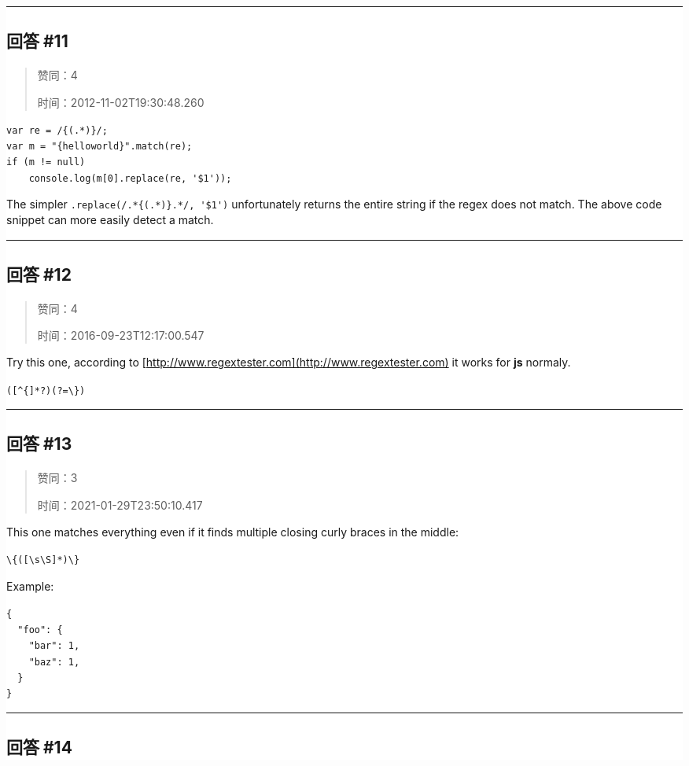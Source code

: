 * * *

## 回答 #11

> 赞同：4
> 
> 时间：2012-11-02T19:30:48.260

```
var re = /{(.*)}/;
var m = "{helloworld}".match(re);
if (m != null)
    console.log(m[0].replace(re, '$1')); 
```

The simpler `.replace(/.*{(.*)}.*/, '$1')` unfortunately returns the entire string if the regex does not match. The above code snippet can more easily detect a match.

* * *

## 回答 #12

> 赞同：4
> 
> 时间：2016-09-23T12:17:00.547

Try this one, according to [http://www.regextester.com](http://www.regextester.com) it works for **js** normaly.

`([^{]*?)(?=\})`

* * *

## 回答 #13

> 赞同：3
> 
> 时间：2021-01-29T23:50:10.417

This one matches everything even if it finds multiple closing curly braces in the middle:

`\{([\s\S]*)\}`

Example:

```
{
  "foo": {
    "bar": 1,
    "baz": 1,
  }
} 
```

* * *

## 回答 #14
